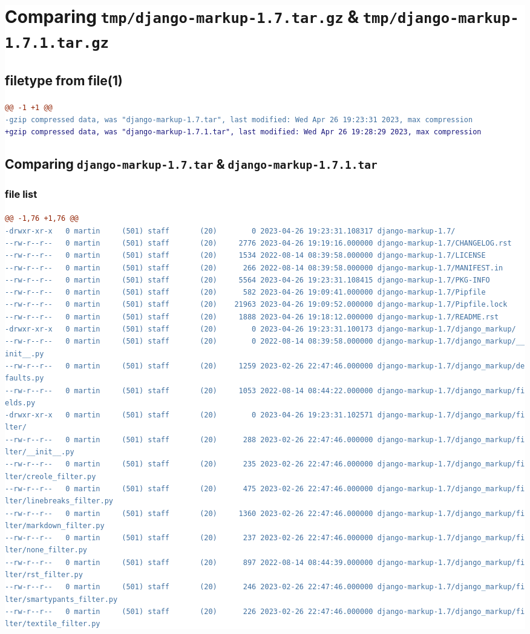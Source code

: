 # Comparing `tmp/django-markup-1.7.tar.gz` & `tmp/django-markup-1.7.1.tar.gz`

## filetype from file(1)

```diff
@@ -1 +1 @@
-gzip compressed data, was "django-markup-1.7.tar", last modified: Wed Apr 26 19:23:31 2023, max compression
+gzip compressed data, was "django-markup-1.7.1.tar", last modified: Wed Apr 26 19:28:29 2023, max compression
```

## Comparing `django-markup-1.7.tar` & `django-markup-1.7.1.tar`

### file list

```diff
@@ -1,76 +1,76 @@
-drwxr-xr-x   0 martin     (501) staff       (20)        0 2023-04-26 19:23:31.108317 django-markup-1.7/
--rw-r--r--   0 martin     (501) staff       (20)     2776 2023-04-26 19:19:16.000000 django-markup-1.7/CHANGELOG.rst
--rw-r--r--   0 martin     (501) staff       (20)     1534 2022-08-14 08:39:58.000000 django-markup-1.7/LICENSE
--rw-r--r--   0 martin     (501) staff       (20)      266 2022-08-14 08:39:58.000000 django-markup-1.7/MANIFEST.in
--rw-r--r--   0 martin     (501) staff       (20)     5564 2023-04-26 19:23:31.108415 django-markup-1.7/PKG-INFO
--rw-r--r--   0 martin     (501) staff       (20)      582 2023-04-26 19:09:41.000000 django-markup-1.7/Pipfile
--rw-r--r--   0 martin     (501) staff       (20)    21963 2023-04-26 19:09:52.000000 django-markup-1.7/Pipfile.lock
--rw-r--r--   0 martin     (501) staff       (20)     1888 2023-04-26 19:18:12.000000 django-markup-1.7/README.rst
-drwxr-xr-x   0 martin     (501) staff       (20)        0 2023-04-26 19:23:31.100173 django-markup-1.7/django_markup/
--rw-r--r--   0 martin     (501) staff       (20)        0 2022-08-14 08:39:58.000000 django-markup-1.7/django_markup/__init__.py
--rw-r--r--   0 martin     (501) staff       (20)     1259 2023-02-26 22:47:46.000000 django-markup-1.7/django_markup/defaults.py
--rw-r--r--   0 martin     (501) staff       (20)     1053 2022-08-14 08:44:22.000000 django-markup-1.7/django_markup/fields.py
-drwxr-xr-x   0 martin     (501) staff       (20)        0 2023-04-26 19:23:31.102571 django-markup-1.7/django_markup/filter/
--rw-r--r--   0 martin     (501) staff       (20)      288 2023-02-26 22:47:46.000000 django-markup-1.7/django_markup/filter/__init__.py
--rw-r--r--   0 martin     (501) staff       (20)      235 2023-02-26 22:47:46.000000 django-markup-1.7/django_markup/filter/creole_filter.py
--rw-r--r--   0 martin     (501) staff       (20)      475 2023-02-26 22:47:46.000000 django-markup-1.7/django_markup/filter/linebreaks_filter.py
--rw-r--r--   0 martin     (501) staff       (20)     1360 2023-02-26 22:47:46.000000 django-markup-1.7/django_markup/filter/markdown_filter.py
--rw-r--r--   0 martin     (501) staff       (20)      237 2023-02-26 22:47:46.000000 django-markup-1.7/django_markup/filter/none_filter.py
--rw-r--r--   0 martin     (501) staff       (20)      897 2022-08-14 08:44:39.000000 django-markup-1.7/django_markup/filter/rst_filter.py
--rw-r--r--   0 martin     (501) staff       (20)      246 2023-02-26 22:47:46.000000 django-markup-1.7/django_markup/filter/smartypants_filter.py
--rw-r--r--   0 martin     (501) staff       (20)      226 2023-02-26 22:47:46.000000 django-markup-1.7/django_markup/filter/textile_filter.py
```